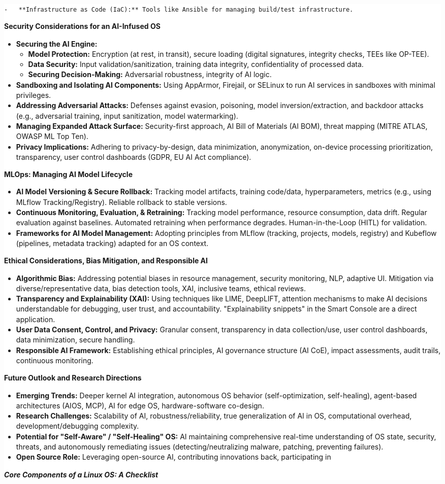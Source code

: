     -   **Infrastructure as Code (IaC):** Tools like Ansible for managing build/test infrastructure.

**Security Considerations for an AI-Infused OS**

-   **Securing the AI Engine:**
    -   **Model Protection:** Encryption (at rest, in transit), secure loading (digital signatures, integrity checks, TEEs like OP-TEE).
    -   **Data Security:** Input validation/sanitization, training data integrity, confidentiality of processed data.
    -   **Securing Decision-Making:** Adversarial robustness, integrity of AI logic.
-   **Sandboxing and Isolating AI Components:** Using AppArmor, Firejail, or SELinux to run AI services in sandboxes with minimal privileges.
-   **Addressing Adversarial Attacks:** Defenses against evasion, poisoning, model inversion/extraction, and backdoor attacks (e.g., adversarial training, input sanitization, model watermarking).
-   **Managing Expanded Attack Surface:** Security-first approach, AI Bill of Materials (AI BOM), threat mapping (MITRE ATLAS, OWASP ML Top Ten).
-   **Privacy Implications:** Adhering to privacy-by-design, data minimization, anonymization, on-device processing prioritization, transparency, user control dashboards (GDPR, EU AI Act compliance).

**MLOps: Managing AI Model Lifecycle**

-   **AI Model Versioning & Secure Rollback:** Tracking model artifacts, training code/data, hyperparameters, metrics (e.g., using MLflow Tracking/Registry). Reliable rollback to stable versions.
-   **Continuous Monitoring, Evaluation, & Retraining:** Tracking model performance, resource consumption, data drift. Regular evaluation against baselines. Automated retraining when performance degrades. Human-in-the-Loop (HITL) for validation.
-   **Frameworks for AI Model Management:** Adopting principles from MLflow (tracking, projects, models, registry) and Kubeflow (pipelines, metadata tracking) adapted for an OS context.

**Ethical Considerations, Bias Mitigation, and Responsible AI**

-   **Algorithmic Bias:** Addressing potential biases in resource management, security monitoring, NLP, adaptive UI. Mitigation via diverse/representative data, bias detection tools, XAI, inclusive teams, ethical reviews.
-   **Transparency and Explainability (XAI):** Using techniques like LIME, DeepLIFT, attention mechanisms to make AI decisions understandable for debugging, user trust, and accountability. "Explainability snippets" in the Smart Console are a direct application.
-   **User Data Consent, Control, and Privacy:** Granular consent, transparency in data collection/use, user control dashboards, data minimization, secure handling.
-   **Responsible AI Framework:** Establishing ethical principles, AI governance structure (AI CoE), impact assessments, audit trails, continuous monitoring.

**Future Outlook and Research Directions**

-   **Emerging Trends:** Deeper kernel AI integration, autonomous OS behavior (self-optimization, self-healing), agent-based architectures (AIOS, MCP), AI for edge OS, hardware-software co-design.
-   **Research Challenges:** Scalability of AI, robustness/reliability, true generalization of AI in OS, computational overhead, development/debugging complexity.
-   **Potential for "Self-Aware" / "Self-Healing" OS:** AI maintaining comprehensive real-time understanding of OS state, security, threats, and autonomously remediating issues (detecting/neutralizing malware, patching, preventing failures).
-   **Open Source Role:** Leveraging open-source AI, contributing innovations back, participating in

**_Core Components of a Linux OS: A Checklist_**

